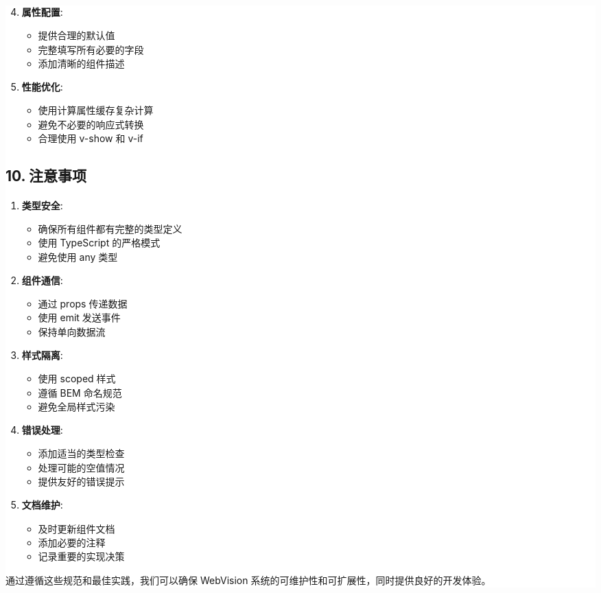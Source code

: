 4. **属性配置**:

   - 提供合理的默认值
   - 完整填写所有必要的字段
   - 添加清晰的组件描述

5. **性能优化**:
   - 使用计算属性缓存复杂计算
   - 避免不必要的响应式转换
   - 合理使用 v-show 和 v-if

## 10. 注意事项

1. **类型安全**:

   - 确保所有组件都有完整的类型定义
   - 使用 TypeScript 的严格模式
   - 避免使用 any 类型

2. **组件通信**:

   - 通过 props 传递数据
   - 使用 emit 发送事件
   - 保持单向数据流

3. **样式隔离**:

   - 使用 scoped 样式
   - 遵循 BEM 命名规范
   - 避免全局样式污染

4. **错误处理**:

   - 添加适当的类型检查
   - 处理可能的空值情况
   - 提供友好的错误提示

5. **文档维护**:
   - 及时更新组件文档
   - 添加必要的注释
   - 记录重要的实现决策

通过遵循这些规范和最佳实践，我们可以确保 WebVision 系统的可维护性和可扩展性，同时提供良好的开发体验。
